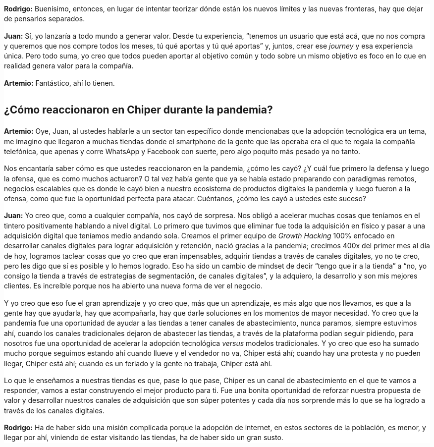 **Rodrigo:** Buenísimo, entonces, en lugar de intentar teorizar dónde están los nuevos límites y las nuevas fronteras, hay que dejar de pensarlos separados.

**Juan:** Sí, yo lanzaría a todo mundo a generar valor. Desde tu experiencia, “tenemos un usuario que está acá, que no nos compra y queremos que nos compre todos los meses, tú qué aportas y tú qué aportas” y, juntos, crear ese _journey_ y esa experiencia única. Pero todo suma, yo creo que todos pueden aportar al objetivo común y todo sobre un mismo objetivo es foco en lo que en realidad genera valor para la compañía.

**Artemio:** Fantástico, ahí lo tienen.

## ¿Cómo reaccionaron en Chiper durante la pandemia?

**Artemio:** Oye, Juan, al ustedes hablarle a un sector tan específico donde mencionabas que la adopción tecnológica era un tema, me imagino que llegaron a muchas tiendas donde el smartphone de la gente que las operaba era el que te regala la compañía telefónica, que apenas y corre WhatsApp y Facebook con suerte, pero algo poquito más pesado ya no tanto.

Nos encantaría saber cómo es que ustedes reaccionaron en la pandemia, ¿cómo les cayó? ¿Y cuál fue primero la defensa y luego la ofensa, que es como muchos actuaron? O tal vez había gente que ya se había estado preparando con paradigmas remotos, negocios escalables que es donde le cayó bien a nuestro ecosistema de productos digitales la pandemia y luego fueron a la ofensa, como que fue la oportunidad perfecta para atacar. Cuéntanos, ¿cómo les cayó a ustedes este suceso?

**Juan:** Yo creo que, como a cualquier compañía, nos cayó de sorpresa. Nos obligó a acelerar muchas cosas que teníamos en el tintero positivamente hablando a nivel digital. Lo primero que tuvimos que eliminar fue toda la adquisición en físico y pasar a una adquisición digital que teníamos medio andando sola. Creamos el primer equipo de _Growth_ _Hacking_ 100% enfocado en desarrollar canales digitales para lograr adquisición y retención, nació gracias a la pandemia; crecimos 400x del primer mes al día de hoy, logramos taclear cosas que yo creo que eran impensables, adquirir tiendas a través de canales digitales, yo no te creo, pero les digo que sí es posible y lo hemos logrado. Eso ha sido un cambio de mindset de decir “tengo que ir a la tienda” a “no, yo consigo la tienda a través de estrategias de segmentación, de canales digitales”, y la adquiero, la desarrollo y son mis mejores clientes. Es increíble porque nos ha abierto una nueva forma de ver el negocio.

Y yo creo que eso fue el gran aprendizaje y yo creo que, más que un aprendizaje, es más algo que nos llevamos, es que a la gente hay que ayudarla, hay que acompañarla, hay que darle soluciones en los momentos de mayor necesidad. Yo creo que la pandemia fue una oportunidad de ayudar a las tiendas a tener canales de abastecimiento, nunca paramos, siempre estuvimos ahí, cuando los canales tradicionales dejaron de abastecer las tiendas, a través de la plataforma podían seguir pidiendo, para nosotros fue una oportunidad de acelerar la adopción tecnológica _versus_ modelos tradicionales. Y yo creo que eso ha sumado mucho porque seguimos estando ahí cuando llueve y el vendedor no va, Chiper está ahí; cuando hay una protesta y no pueden llegar, Chiper está ahí; cuando es un feriado y la gente no trabaja, Chiper está ahí.

Lo que le enseñamos a nuestras tiendas es que, pase lo que pase, Chiper es un canal de abastecimiento en el que te vamos a responder, vamos a estar construyendo el mejor producto para ti. Fue una bonita oportunidad de reforzar nuestra propuesta de valor y desarrollar nuestros canales de adquisición que son súper potentes y cada día nos sorprende más lo que se ha logrado a través de los canales digitales.

**Rodrigo:** Ha de haber sido una misión complicada porque la adopción de internet, en estos sectores de la población, es menor, y llegar por ahí, viniendo de estar visitando las tiendas, ha de haber sido un gran susto.
